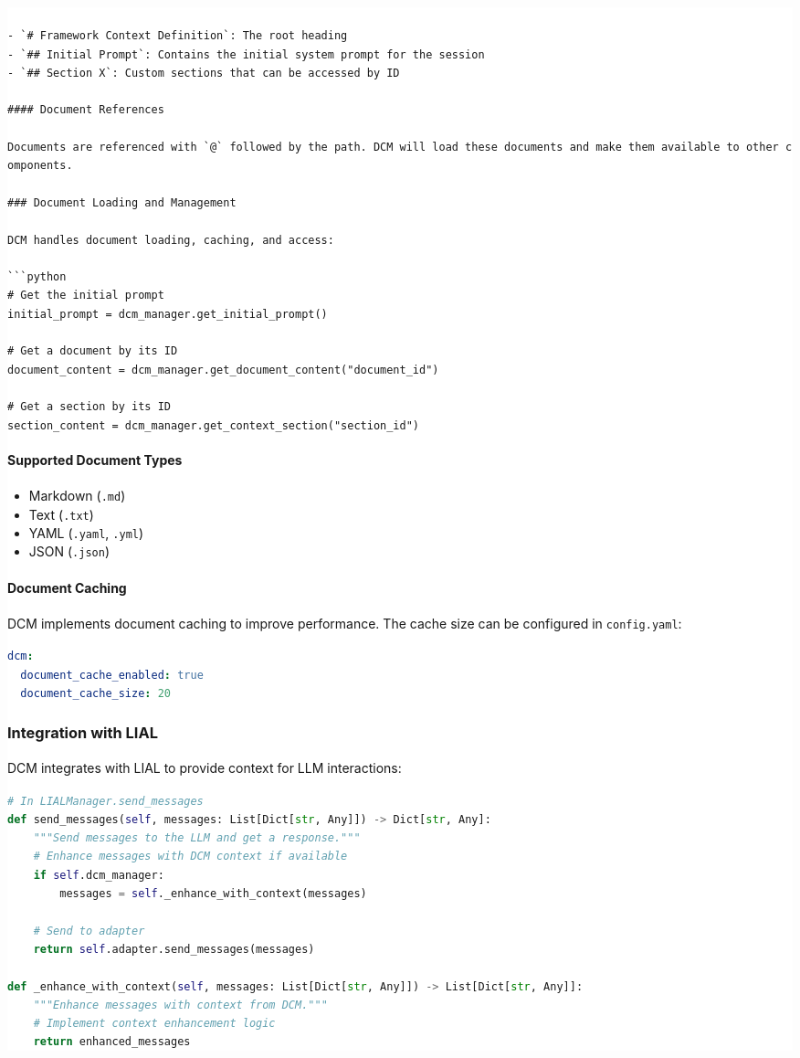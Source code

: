 ```

- `# Framework Context Definition`: The root heading
- `## Initial Prompt`: Contains the initial system prompt for the session
- `## Section X`: Custom sections that can be accessed by ID

#### Document References

Documents are referenced with `@` followed by the path. DCM will load these documents and make them available to other components.

### Document Loading and Management

DCM handles document loading, caching, and access:

```python
# Get the initial prompt
initial_prompt = dcm_manager.get_initial_prompt()

# Get a document by its ID
document_content = dcm_manager.get_document_content("document_id")

# Get a section by its ID
section_content = dcm_manager.get_context_section("section_id")
```

#### Supported Document Types

- Markdown (`.md`)
- Text (`.txt`)
- YAML (`.yaml`, `.yml`)
- JSON (`.json`)

#### Document Caching

DCM implements document caching to improve performance. The cache size can be configured in `config.yaml`:

```yaml
dcm:
  document_cache_enabled: true
  document_cache_size: 20
```

### Integration with LIAL

DCM integrates with LIAL to provide context for LLM interactions:

```python
# In LIALManager.send_messages
def send_messages(self, messages: List[Dict[str, Any]]) -> Dict[str, Any]:
    """Send messages to the LLM and get a response."""
    # Enhance messages with DCM context if available
    if self.dcm_manager:
        messages = self._enhance_with_context(messages)
        
    # Send to adapter
    return self.adapter.send_messages(messages)
    
def _enhance_with_context(self, messages: List[Dict[str, Any]]) -> List[Dict[str, Any]]:
    """Enhance messages with context from DCM."""
    # Implement context enhancement logic
    return enhanced_messages
```
